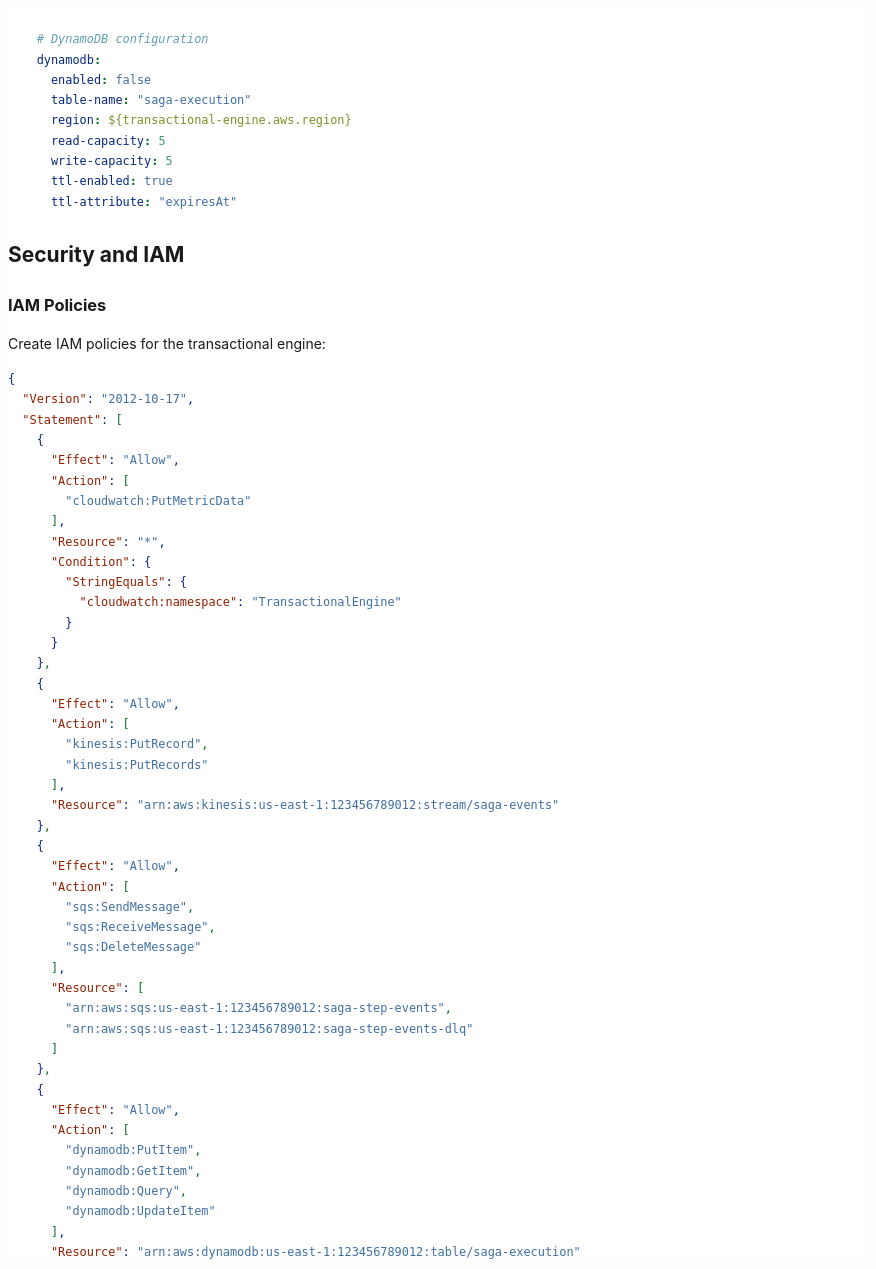 ```yaml
      
    # DynamoDB configuration
    dynamodb:
      enabled: false
      table-name: "saga-execution"
      region: ${transactional-engine.aws.region}
      read-capacity: 5
      write-capacity: 5
      ttl-enabled: true
      ttl-attribute: "expiresAt"
```

## Security and IAM

### IAM Policies

Create IAM policies for the transactional engine:

```json
{
  "Version": "2012-10-17",
  "Statement": [
    {
      "Effect": "Allow",
      "Action": [
        "cloudwatch:PutMetricData"
      ],
      "Resource": "*",
      "Condition": {
        "StringEquals": {
          "cloudwatch:namespace": "TransactionalEngine"
        }
      }
    },
    {
      "Effect": "Allow",
      "Action": [
        "kinesis:PutRecord",
        "kinesis:PutRecords"
      ],
      "Resource": "arn:aws:kinesis:us-east-1:123456789012:stream/saga-events"
    },
    {
      "Effect": "Allow",
      "Action": [
        "sqs:SendMessage",
        "sqs:ReceiveMessage",
        "sqs:DeleteMessage"
      ],
      "Resource": [
        "arn:aws:sqs:us-east-1:123456789012:saga-step-events",
        "arn:aws:sqs:us-east-1:123456789012:saga-step-events-dlq"
      ]
    },
    {
      "Effect": "Allow",
      "Action": [
        "dynamodb:PutItem",
        "dynamodb:GetItem",
        "dynamodb:Query",
        "dynamodb:UpdateItem"
      ],
      "Resource": "arn:aws:dynamodb:us-east-1:123456789012:table/saga-execution"
```